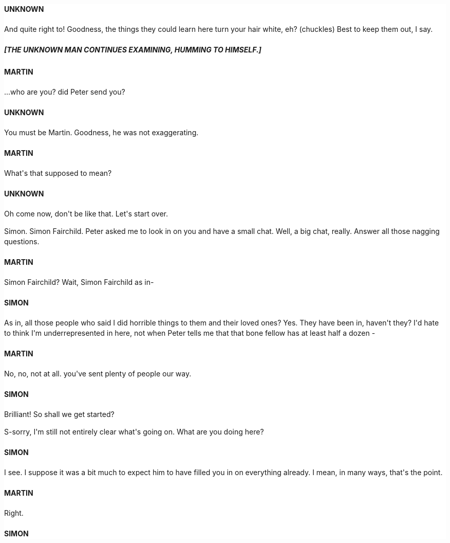 #### UNKNOWN

And quite right to! Goodness, the things they could learn here turn your hair white, eh? (chuckles) Best to keep them out, I say.

##### [THE UNKNOWN MAN CONTINUES EXAMINING, HUMMING TO HIMSELF.]

#### MARTIN

...who are you? did Peter send you?

#### UNKNOWN

You must be Martin. Goodness, he was not exaggerating.

#### MARTIN

What's that supposed to mean?

#### UNKNOWN

Oh come now, don't be like that. Let's start over.

Simon. Simon Fairchild. Peter asked me to look in on you and have a small chat. Well, a big chat, really. Answer all those nagging questions.

#### MARTIN

Simon Fairchild? Wait, Simon Fairchild as in-

#### SIMON

As in, all those people who said I did horrible things to them and their loved ones? Yes. They have been in, haven't they? I'd hate to think I'm underrepresented in here, not when Peter tells me that that bone fellow has at least half a dozen -

#### MARTIN

No, no, not at all. you've sent plenty of people our way.

#### SIMON

Brilliant! So shall we get started?

S-sorry, I'm still not entirely clear what's going on. What are you doing here?

#### SIMON

I see. I suppose it was a bit much to expect him to have filled you in on everything already. I mean, in many ways, that's the point.

#### MARTIN

Right.

#### SIMON
